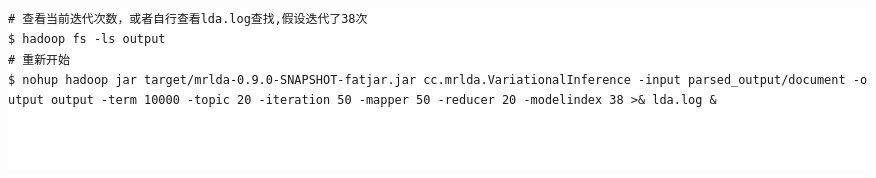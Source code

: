 ```shell
# 查看当前迭代次数，或者自行查看lda.log查找,假设迭代了38次
$ hadoop fs -ls output
# 重新开始
$ nohup hadoop jar target/mrlda-0.9.0-SNAPSHOT-fatjar.jar cc.mrlda.VariationalInference -input parsed_output/document -output output -term 10000 -topic 20 -iteration 50 -mapper 50 -reducer 20 -modelindex 38 >& lda.log &




```